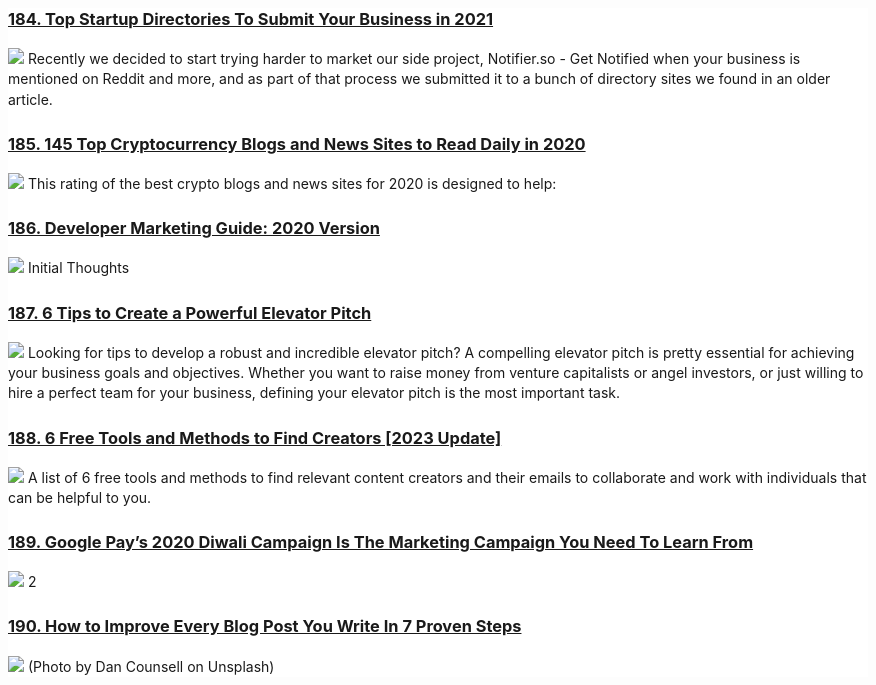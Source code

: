 ### [184. Top Startup Directories To Submit Your Business in 2021](https://hackernoon.com/top-startup-directories-to-submit-your-business-in-2021-7z1j33lh)
![](https://cdn.hackernoon.com/images/3nhao37bBEfHA9RTQ0WNVWfXPD02-69l33ng.jpeg)
Recently we decided to start trying harder to market our side project, Notifier.so - Get Notified when your business is mentioned on Reddit and more, and as part of that process we submitted it to a bunch of directory sites we found in an older article.

### [185. 145 Top Cryptocurrency Blogs and News Sites to Read Daily in 2020](https://hackernoon.com/145-top-cryptocurrency-blogs-and-news-sites-to-read-daily-in-2020-6724321u)
![](https://cdn.hackernoon.com/drafts/8ue241zw.png)
This rating of the best crypto blogs and news sites for 2020 is designed to help:

### [186. Developer Marketing Guide: 2020 Version](https://hackernoon.com/a-guide-to-developer-marketing-in-2020-f7k32gz)
![](https://cdn.hackernoon.com/images/nqbf329z.jpg)
Initial Thoughts

### [187. 6 Tips to Create a Powerful Elevator Pitch](https://hackernoon.com/6-tips-to-create-a-powerful-elevator-pitch-iqih3wzp)
![](drafts/l8z3yhu.png)
Looking for tips to develop a robust and incredible elevator pitch? A compelling elevator pitch is pretty essential for achieving your business goals and objectives. Whether you want to raise money from venture capitalists or angel investors, or just willing to hire a perfect team for your business, defining your elevator pitch is the most important task.

### [188. 6 Free Tools and Methods to Find Creators [2023 Update]](https://hackernoon.com/6-free-tools-and-methods-to-find-creators-2022-update)
![](https://cdn.hackernoon.com/images/SUi34ZT84JNidJU1IF6KZ8UZ2322-4693i6u.jpeg)
A list of 6 free tools and methods to find relevant content creators and their emails to collaborate and work with individuals that can be helpful to you.

### [189. Google Pay’s 2020 Diwali Campaign Is The Marketing Campaign You Need To Learn From ](https://hackernoon.com/google-pays-2020-diwali-campaign-is-the-marketing-campaign-you-need-to-learn-from-mm2g3za2)
![](https://firebasestorage.googleapis.com/v0/b/hackernoon-app.appspot.com/o/images%2FedCMAJMxglUadlO4RHDFXjDRAbM2-053828r3.jpeg?alt=media&token=8fafe19a-3b14-46ae-9825-d35fadf8eab8)
2

### [190. How to Improve Every Blog Post You Write In 7 Proven Steps](https://hackernoon.com/how-to-improve-every-blog-post-you-write-in-7-proven-steps-81t329e)
![](https://cdn.hackernoon.com/images/caqh32s0.jpg)
(Photo by Dan Counsell on Unsplash)
